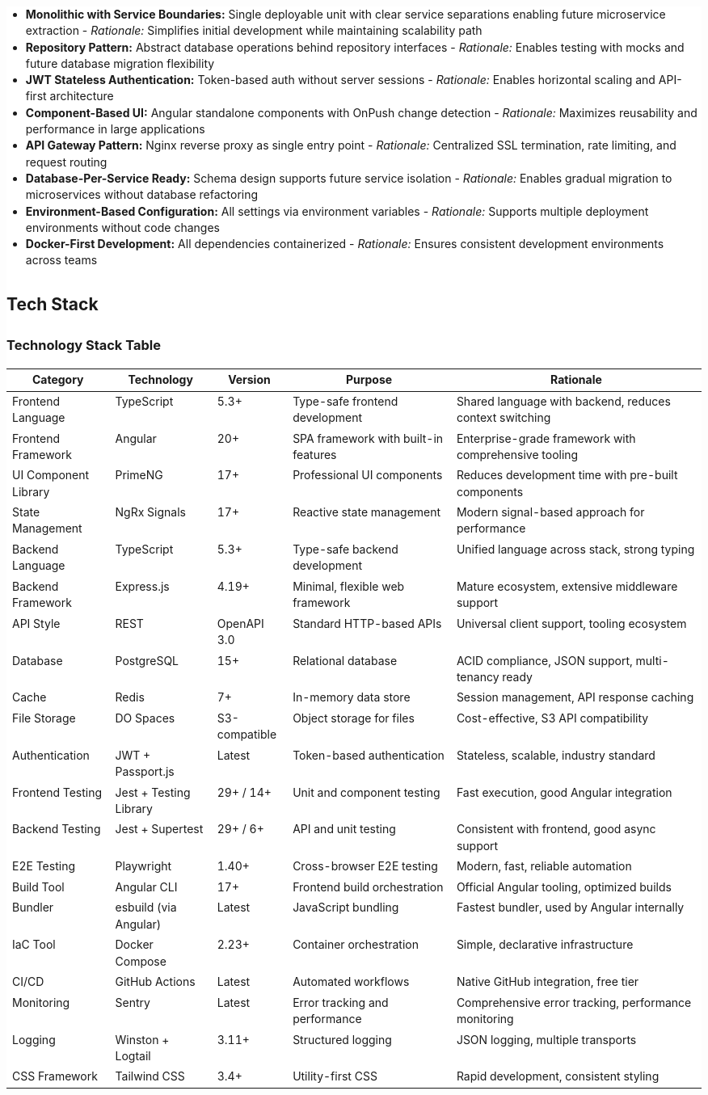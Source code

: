 - **Monolithic with Service Boundaries:** Single deployable unit with clear service separations enabling future microservice extraction - _Rationale:_ Simplifies initial development while maintaining scalability path
- **Repository Pattern:** Abstract database operations behind repository interfaces - _Rationale:_ Enables testing with mocks and future database migration flexibility
- **JWT Stateless Authentication:** Token-based auth without server sessions - _Rationale:_ Enables horizontal scaling and API-first architecture
- **Component-Based UI:** Angular standalone components with OnPush change detection - _Rationale:_ Maximizes reusability and performance in large applications
- **API Gateway Pattern:** Nginx reverse proxy as single entry point - _Rationale:_ Centralized SSL termination, rate limiting, and request routing
- **Database-Per-Service Ready:** Schema design supports future service isolation - _Rationale:_ Enables gradual migration to microservices without database refactoring
- **Environment-Based Configuration:** All settings via environment variables - _Rationale:_ Supports multiple deployment environments without code changes
- **Docker-First Development:** All dependencies containerized - _Rationale:_ Ensures consistent development environments across teams

## Tech Stack

### Technology Stack Table

| Category | Technology | Version | Purpose | Rationale |
|----------|------------|---------|---------|-----------|
| Frontend Language | TypeScript | 5.3+ | Type-safe frontend development | Shared language with backend, reduces context switching |
| Frontend Framework | Angular | 20+ | SPA framework with built-in features | Enterprise-grade framework with comprehensive tooling |
| UI Component Library | PrimeNG | 17+ | Professional UI components | Reduces development time with pre-built components |
| State Management | NgRx Signals | 17+ | Reactive state management | Modern signal-based approach for performance |
| Backend Language | TypeScript | 5.3+ | Type-safe backend development | Unified language across stack, strong typing |
| Backend Framework | Express.js | 4.19+ | Minimal, flexible web framework | Mature ecosystem, extensive middleware support |
| API Style | REST | OpenAPI 3.0 | Standard HTTP-based APIs | Universal client support, tooling ecosystem |
| Database | PostgreSQL | 15+ | Relational database | ACID compliance, JSON support, multi-tenancy ready |
| Cache | Redis | 7+ | In-memory data store | Session management, API response caching |
| File Storage | DO Spaces | S3-compatible | Object storage for files | Cost-effective, S3 API compatibility |
| Authentication | JWT + Passport.js | Latest | Token-based authentication | Stateless, scalable, industry standard |
| Frontend Testing | Jest + Testing Library | 29+ / 14+ | Unit and component testing | Fast execution, good Angular integration |
| Backend Testing | Jest + Supertest | 29+ / 6+ | API and unit testing | Consistent with frontend, good async support |
| E2E Testing | Playwright | 1.40+ | Cross-browser E2E testing | Modern, fast, reliable automation |
| Build Tool | Angular CLI | 17+ | Frontend build orchestration | Official Angular tooling, optimized builds |
| Bundler | esbuild (via Angular) | Latest | JavaScript bundling | Fastest bundler, used by Angular internally |
| IaC Tool | Docker Compose | 2.23+ | Container orchestration | Simple, declarative infrastructure |
| CI/CD | GitHub Actions | Latest | Automated workflows | Native GitHub integration, free tier |
| Monitoring | Sentry | Latest | Error tracking and performance | Comprehensive error tracking, performance monitoring |
| Logging | Winston + Logtail | 3.11+ | Structured logging | JSON logging, multiple transports |
| CSS Framework | Tailwind CSS | 3.4+ | Utility-first CSS | Rapid development, consistent styling |
